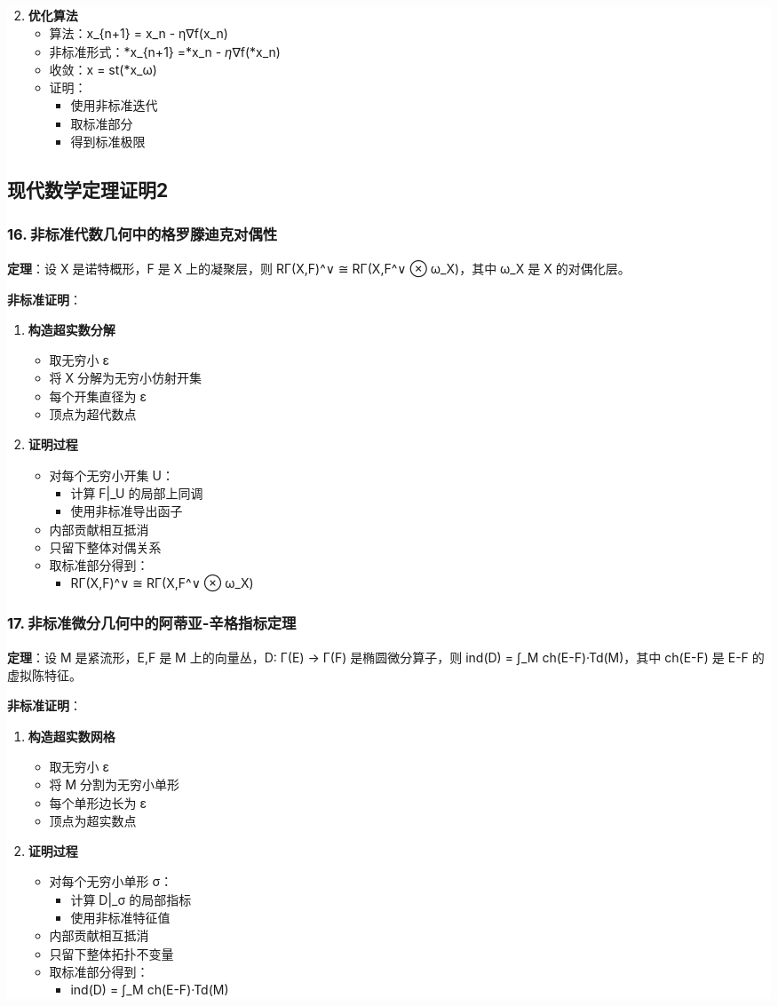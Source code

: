 2. **优化算法**
   - 算法：x_{n+1} = x_n - η∇f(x_n)
   - 非标准形式：*x_{n+1} =*x_n - *η*∇f(*x_n)
   - 收敛：x = st(*x_ω)
   - 证明：
     - 使用非标准迭代
     - 取标准部分
     - 得到标准极限

## 现代数学定理证明2

### 16. 非标准代数几何中的格罗滕迪克对偶性

**定理**：设 X 是诺特概形，F 是 X 上的凝聚层，则 RΓ(X,F)^∨ ≅ RΓ(X,F^∨ ⊗ ω_X)，其中 ω_X 是 X 的对偶化层。

**非标准证明**：

1. **构造超实数分解**
   - 取无穷小 ε
   - 将 X 分解为无穷小仿射开集
   - 每个开集直径为 ε
   - 顶点为超代数点

2. **证明过程**
   - 对每个无穷小开集 U：
     - 计算 F|_U 的局部上同调
     - 使用非标准导出函子
   - 内部贡献相互抵消
   - 只留下整体对偶关系
   - 取标准部分得到：
     - RΓ(X,F)^∨ ≅ RΓ(X,F^∨ ⊗ ω_X)

### 17. 非标准微分几何中的阿蒂亚-辛格指标定理

**定理**：设 M 是紧流形，E,F 是 M 上的向量丛，D: Γ(E) → Γ(F) 是椭圆微分算子，则 ind(D) = ∫_M ch(E-F)·Td(M)，其中 ch(E-F) 是 E-F 的虚拟陈特征。

**非标准证明**：

1. **构造超实数网格**
   - 取无穷小 ε
   - 将 M 分割为无穷小单形
   - 每个单形边长为 ε
   - 顶点为超实数点

2. **证明过程**
   - 对每个无穷小单形 σ：
     - 计算 D|_σ 的局部指标
     - 使用非标准特征值
   - 内部贡献相互抵消
   - 只留下整体拓扑不变量
   - 取标准部分得到：
     - ind(D) = ∫_M ch(E-F)·Td(M)
